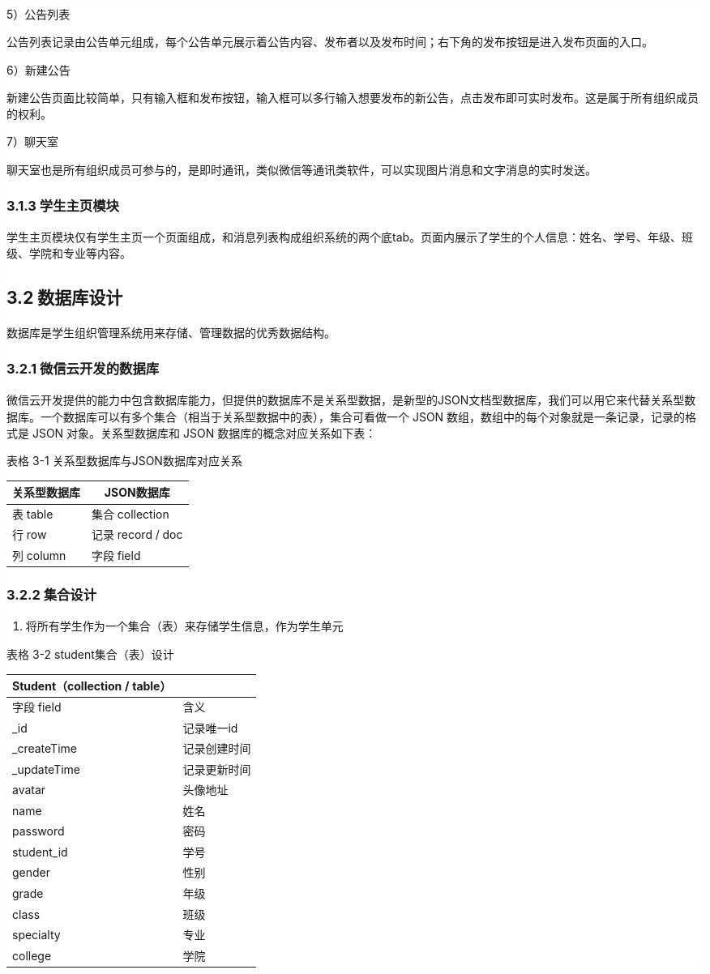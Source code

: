 5）公告列表

公告列表记录由公告单元组成，每个公告单元展示着公告内容、发布者以及发布时间；右下角的发布按钮是进入发布页面的入口。

6）新建公告

新建公告页面比较简单，只有输入框和发布按钮，输入框可以多行输入想要发布的新公告，点击发布即可实时发布。这是属于所有组织成员的权利。

7）聊天室

聊天室也是所有组织成员可参与的，是即时通讯，类似微信等通讯类软件，可以实现图片消息和文字消息的实时发送。

### 3.1.3 学生主页模块

学生主页模块仅有学生主页一个页面组成，和消息列表构成组织系统的两个底tab。页面内展示了学生的个人信息：姓名、学号、年级、班级、学院和专业等内容。

## 3.2 数据库设计

数据库是学生组织管理系统用来存储、管理数据的优秀数据结构。

### 3.2.1 微信云开发的数据库

微信云开发提供的能力中包含数据库能力，但提供的数据库不是关系型数据，是新型的JSON文档型数据库，我们可以用它来代替关系型数据库。一个数据库可以有多个集合（相当于关系型数据中的表），集合可看做一个 JSON 数组，数组中的每个对象就是一条记录，记录的格式是 JSON 对象。关系型数据库和 JSON 数据库的概念对应关系如下表：

表格 3-1 关系型数据库与JSON数据库对应关系

| 关系型数据库 | JSON数据库        |
| ------------ | ----------------- |
| 表 table     | 集合 collection   |
| 行 row       | 记录 record / doc |
| 列 column    | 字段 field        |

### 3.2.2 集合设计

1) 将所有学生作为一个集合（表）来存储学生信息，作为学生单元

表格 3-2 student集合（表）设计

| Student（collection / table） |              |
| ----------------------------- | ------------ |
| 字段 field                    | 含义         |
| _id                           | 记录唯一id   |
| _createTime                   | 记录创建时间 |
| _updateTime                   | 记录更新时间 |
| avatar                        | 头像地址     |
| name                          | 姓名         |
| password                      | 密码         |
| student_id                    | 学号         |
| gender                        | 性别         |
| grade                         | 年级         |
| class                         | 班级         |
| specialty                     | 专业         |
| college                       | 学院         |
